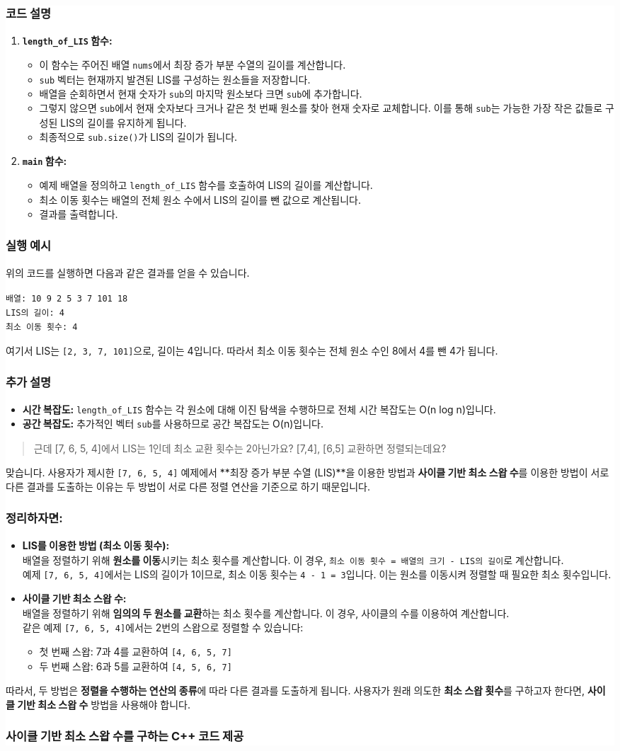 ### 코드 설명

1. **`length_of_LIS` 함수:**
    - 이 함수는 주어진 배열 `nums`에서 최장 증가 부분 수열의 길이를 계산합니다.
    - `sub` 벡터는 현재까지 발견된 LIS를 구성하는 원소들을 저장합니다.
    - 배열을 순회하면서 현재 숫자가 `sub`의 마지막 원소보다 크면 `sub`에 추가합니다.
    - 그렇지 않으면 `sub`에서 현재 숫자보다 크거나 같은 첫 번째 원소를 찾아 현재 숫자로 교체합니다. 이를 통해 `sub`는 가능한 가장 작은 값들로 구성된 LIS의 길이를 유지하게 됩니다.
    - 최종적으로 `sub.size()`가 LIS의 길이가 됩니다.

2. **`main` 함수:**
    - 예제 배열을 정의하고 `length_of_LIS` 함수를 호출하여 LIS의 길이를 계산합니다.
    - 최소 이동 횟수는 배열의 전체 원소 수에서 LIS의 길이를 뺀 값으로 계산됩니다.
    - 결과를 출력합니다.

### 실행 예시

위의 코드를 실행하면 다음과 같은 결과를 얻을 수 있습니다.

```
배열: 10 9 2 5 3 7 101 18 
LIS의 길이: 4
최소 이동 횟수: 4
```

여기서 LIS는 `[2, 3, 7, 101]`으로, 길이는 4입니다. 따라서 최소 이동 횟수는 전체 원소 수인 8에서 4를 뺀 4가 됩니다.

### 추가 설명

- **시간 복잡도:** `length_of_LIS` 함수는 각 원소에 대해 이진 탐색을 수행하므로 전체 시간 복잡도는 O(n log n)입니다.
- **공간 복잡도:** 추가적인 벡터 `sub`를 사용하므로 공간 복잡도는 O(n)입니다.

> 근데 [7, 6, 5, 4]에서 LIS는 1인데 최소 교환 횟수는 2아닌가요?
[7,4], [6,5] 교환하면 정렬되는데요?

맞습니다. 사용자가 제시한 `[7, 6, 5, 4]` 예제에서 **최장 증가 부분 수열 (LIS)**을 이용한 방법과 **사이클 기반 최소 스왑 수**를 이용한 방법이 서로 다른 결과를 도출하는 이유는 두 방법이 서로 다른 정렬 연산을 기준으로 하기 때문입니다.

### 정리하자면:

- **LIS를 이용한 방법 (최소 이동 횟수):**  
  배열을 정렬하기 위해 **원소를 이동**시키는 최소 횟수를 계산합니다. 이 경우, `최소 이동 횟수 = 배열의 크기 - LIS의 길이`로 계산합니다.  
  예제 `[7, 6, 5, 4]`에서는 LIS의 길이가 1이므로, 최소 이동 횟수는 `4 - 1 = 3`입니다. 이는 원소를 이동시켜 정렬할 때 필요한 최소 횟수입니다.

- **사이클 기반 최소 스왑 수:**  
  배열을 정렬하기 위해 **임의의 두 원소를 교환**하는 최소 횟수를 계산합니다. 이 경우, 사이클의 수를 이용하여 계산합니다.  
  같은 예제 `[7, 6, 5, 4]`에서는 2번의 스왑으로 정렬할 수 있습니다:  
  - 첫 번째 스왑: 7과 4를 교환하여 `[4, 6, 5, 7]`  
  - 두 번째 스왑: 6과 5를 교환하여 `[4, 5, 6, 7]`

따라서, 두 방법은 **정렬을 수행하는 연산의 종류**에 따라 다른 결과를 도출하게 됩니다. 사용자가 원래 의도한 **최소 스왑 횟수**를 구하고자 한다면, **사이클 기반 최소 스왑 수** 방법을 사용해야 합니다.

### 사이클 기반 최소 스왑 수를 구하는 C++ 코드 제공
